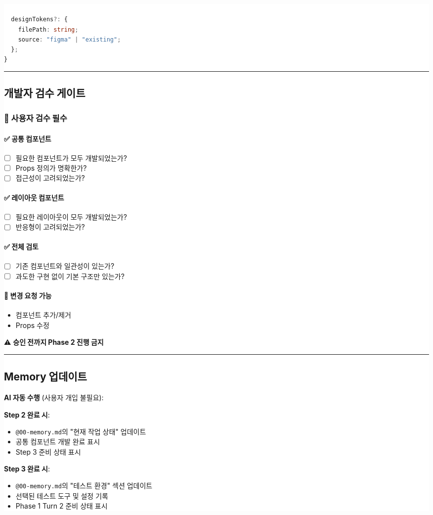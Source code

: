 ```typescript

  designTokens?: {
    filePath: string;
    source: "figma" | "existing";
  };
}
```

---

## 개발자 검수 게이트

### 🛑 사용자 검수 필수

#### ✅ 공통 컴포넌트

- [ ] 필요한 컴포넌트가 모두 개발되었는가?
- [ ] Props 정의가 명확한가?
- [ ] 접근성이 고려되었는가?

#### ✅ 레이아웃 컴포넌트

- [ ] 필요한 레이아웃이 모두 개발되었는가?
- [ ] 반응형이 고려되었는가?

#### ✅ 전체 검토

- [ ] 기존 컴포넌트와 일관성이 있는가?
- [ ] 과도한 구현 없이 기본 구조만 있는가?

#### 📝 변경 요청 가능

- 컴포넌트 추가/제거
- Props 수정

⚠️ **승인 전까지 Phase 2 진행 금지**

---

## Memory 업데이트

**AI 자동 수행** (사용자 개입 불필요):

**Step 2 완료 시**:

- `@00-memory.md`의 "현재 작업 상태" 업데이트
- 공통 컴포넌트 개발 완료 표시
- Step 3 준비 상태 표시

**Step 3 완료 시**:

- `@00-memory.md`의 "테스트 환경" 섹션 업데이트
- 선택된 테스트 도구 및 설정 기록
- Phase 1 Turn 2 준비 상태 표시
